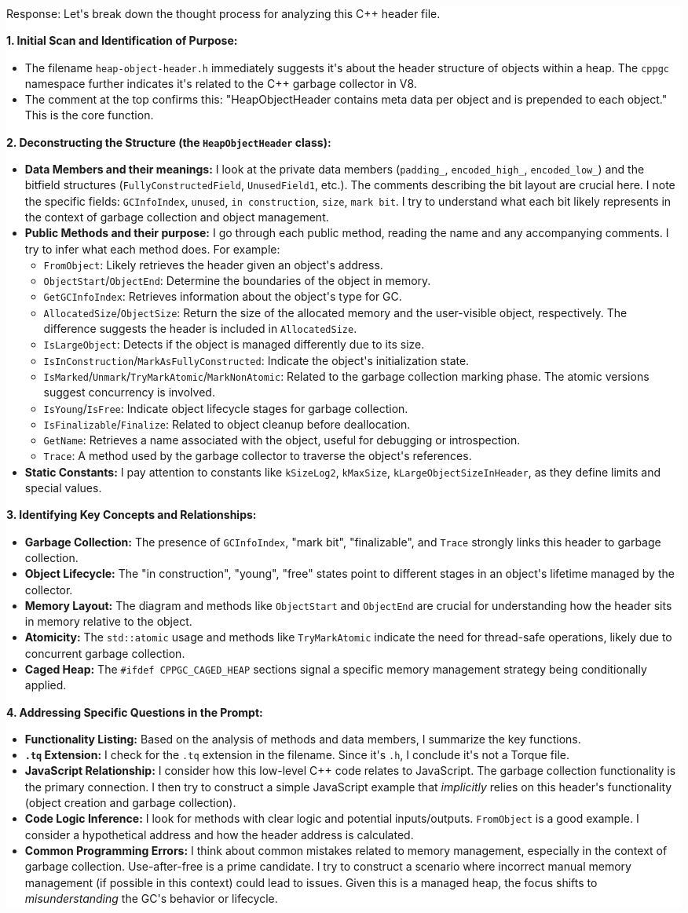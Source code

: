 Response:
Let's break down the thought process for analyzing this C++ header file.

**1. Initial Scan and Identification of Purpose:**

* The filename `heap-object-header.h` immediately suggests it's about the header structure of objects within a heap. The `cppgc` namespace further indicates it's related to the C++ garbage collector in V8.
* The comment at the top confirms this: "HeapObjectHeader contains meta data per object and is prepended to each object." This is the core function.

**2. Deconstructing the Structure (the `HeapObjectHeader` class):**

* **Data Members and their meanings:**  I look at the private data members (`padding_`, `encoded_high_`, `encoded_low_`) and the bitfield structures (`FullyConstructedField`, `UnusedField1`, etc.). The comments describing the bit layout are crucial here. I note the specific fields: `GCInfoIndex`, `unused`, `in construction`, `size`, `mark bit`. I try to understand what each bit likely represents in the context of garbage collection and object management.
* **Public Methods and their purpose:** I go through each public method, reading the name and any accompanying comments. I try to infer what each method does. For example:
    * `FromObject`:  Likely retrieves the header given an object's address.
    * `ObjectStart`/`ObjectEnd`:  Determine the boundaries of the object in memory.
    * `GetGCInfoIndex`:  Retrieves information about the object's type for GC.
    * `AllocatedSize`/`ObjectSize`:  Return the size of the allocated memory and the user-visible object, respectively. The difference suggests the header is included in `AllocatedSize`.
    * `IsLargeObject`:  Detects if the object is managed differently due to its size.
    * `IsInConstruction`/`MarkAsFullyConstructed`: Indicate the object's initialization state.
    * `IsMarked`/`Unmark`/`TryMarkAtomic`/`MarkNonAtomic`:  Related to the garbage collection marking phase. The atomic versions suggest concurrency is involved.
    * `IsYoung`/`IsFree`:  Indicate object lifecycle stages for garbage collection.
    * `IsFinalizable`/`Finalize`:  Related to object cleanup before deallocation.
    * `GetName`:  Retrieves a name associated with the object, useful for debugging or introspection.
    * `Trace`:  A method used by the garbage collector to traverse the object's references.
* **Static Constants:** I pay attention to constants like `kSizeLog2`, `kMaxSize`, `kLargeObjectSizeInHeader`, as they define limits and special values.

**3. Identifying Key Concepts and Relationships:**

* **Garbage Collection:** The presence of `GCInfoIndex`, "mark bit", "finalizable", and `Trace` strongly links this header to garbage collection.
* **Object Lifecycle:** The "in construction", "young", "free" states point to different stages in an object's lifetime managed by the collector.
* **Memory Layout:** The diagram and methods like `ObjectStart` and `ObjectEnd` are crucial for understanding how the header sits in memory relative to the object.
* **Atomicity:** The `std::atomic` usage and methods like `TryMarkAtomic` indicate the need for thread-safe operations, likely due to concurrent garbage collection.
* **Caged Heap:** The `#ifdef CPPGC_CAGED_HEAP` sections signal a specific memory management strategy being conditionally applied.

**4. Addressing Specific Questions in the Prompt:**

* **Functionality Listing:**  Based on the analysis of methods and data members, I summarize the key functions.
* **`.tq` Extension:** I check for the `.tq` extension in the filename. Since it's `.h`, I conclude it's not a Torque file.
* **JavaScript Relationship:** I consider how this low-level C++ code relates to JavaScript. The garbage collection functionality is the primary connection. I then try to construct a simple JavaScript example that *implicitly* relies on this header's functionality (object creation and garbage collection).
* **Code Logic Inference:** I look for methods with clear logic and potential inputs/outputs. `FromObject` is a good example. I consider a hypothetical address and how the header address is calculated.
* **Common Programming Errors:** I think about common mistakes related to memory management, especially in the context of garbage collection. Use-after-free is a prime candidate. I try to construct a scenario where incorrect manual memory management (if possible in this context) could lead to issues. Given this is a managed heap, the focus shifts to *misunderstanding* the GC's behavior or lifecycle.
